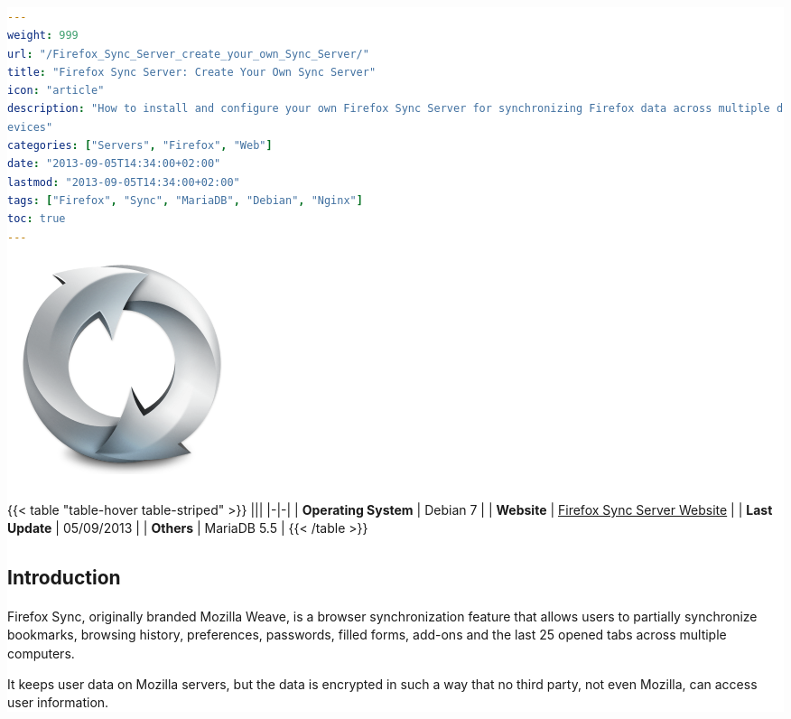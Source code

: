 ```yaml
---
weight: 999
url: "/Firefox_Sync_Server_create_your_own_Sync_Server/"
title: "Firefox Sync Server: Create Your Own Sync Server"
icon: "article"
description: "How to install and configure your own Firefox Sync Server for synchronizing Firefox data across multiple devices"
categories: ["Servers", "Firefox", "Web"]
date: "2013-09-05T14:34:00+02:00"
lastmod: "2013-09-05T14:34:00+02:00"
tags: ["Firefox", "Sync", "MariaDB", "Debian", "Nginx"]
toc: true
---
```


![Firefox Sync Server](/images/firefox_sync_logo.png)

{{< table "table-hover table-striped" >}}
|||
|-|-|
| **Operating System** | Debian 7 |
| **Website** | [Firefox Sync Server Website](https://docs.services.mozilla.com/howtos/run-sync.html) |
| **Last Update** | 05/09/2013 |
| **Others** | MariaDB 5.5 |
{{< /table >}}

## Introduction

Firefox Sync, originally branded Mozilla Weave, is a browser synchronization feature that allows users to partially synchronize bookmarks, browsing history, preferences, passwords, filled forms, add-ons and the last 25 opened tabs across multiple computers.

It keeps user data on Mozilla servers, but the data is encrypted in such a way that no third party, not even Mozilla, can access user information.


[^1]: http://en.wikipedia.org/wiki/Firefox_Sync